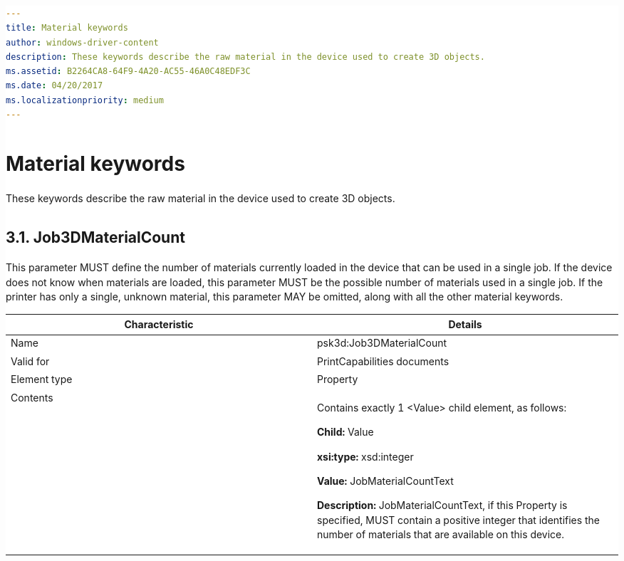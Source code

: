 ```yaml
---
title: Material keywords
author: windows-driver-content
description: These keywords describe the raw material in the device used to create 3D objects.
ms.assetid: B2264CA8-64F9-4A20-AC55-46A0C48EDF3C
ms.date: 04/20/2017
ms.localizationpriority: medium
---
```


# Material keywords


These keywords describe the raw material in the device used to create 3D objects.

## 3.1. Job3DMaterialCount


This parameter MUST define the number of materials currently loaded in the device that can be used in a single job. If the device does not know when materials are loaded, this parameter MUST be the possible number of materials used in a single job. If the printer has only a single, unknown material, this parameter MAY be omitted, along with all the other material keywords.

<table>
<colgroup>
<col width="50%" />
<col width="50%" />
</colgroup>
<thead>
<tr class="header">
<th>Characteristic</th>
<th>Details</th>
</tr>
</thead>
<tbody>
<tr class="odd">
<td>Name</td>
<td>psk3d:Job3DMaterialCount</td>
</tr>
<tr class="even">
<td>Valid for</td>
<td>PrintCapabilities documents</td>
</tr>
<tr class="odd">
<td>Element type</td>
<td>Property</td>
</tr>
<tr class="even">
<td>Contents</td>
<td><p>Contains exactly 1 &lt;Value&gt; child element, as follows:</p>
<p><strong>Child:</strong> Value</p>
<p><strong>xsi:type:</strong> xsd:integer</p>
<p><strong>Value:</strong> JobMaterialCountText</p>
<p><strong>Description:</strong> JobMaterialCountText, if this Property is specified, MUST contain a positive integer that identifies the number of materials that are available on this device.</p></td>
</tr>
</tbody>
</table>
